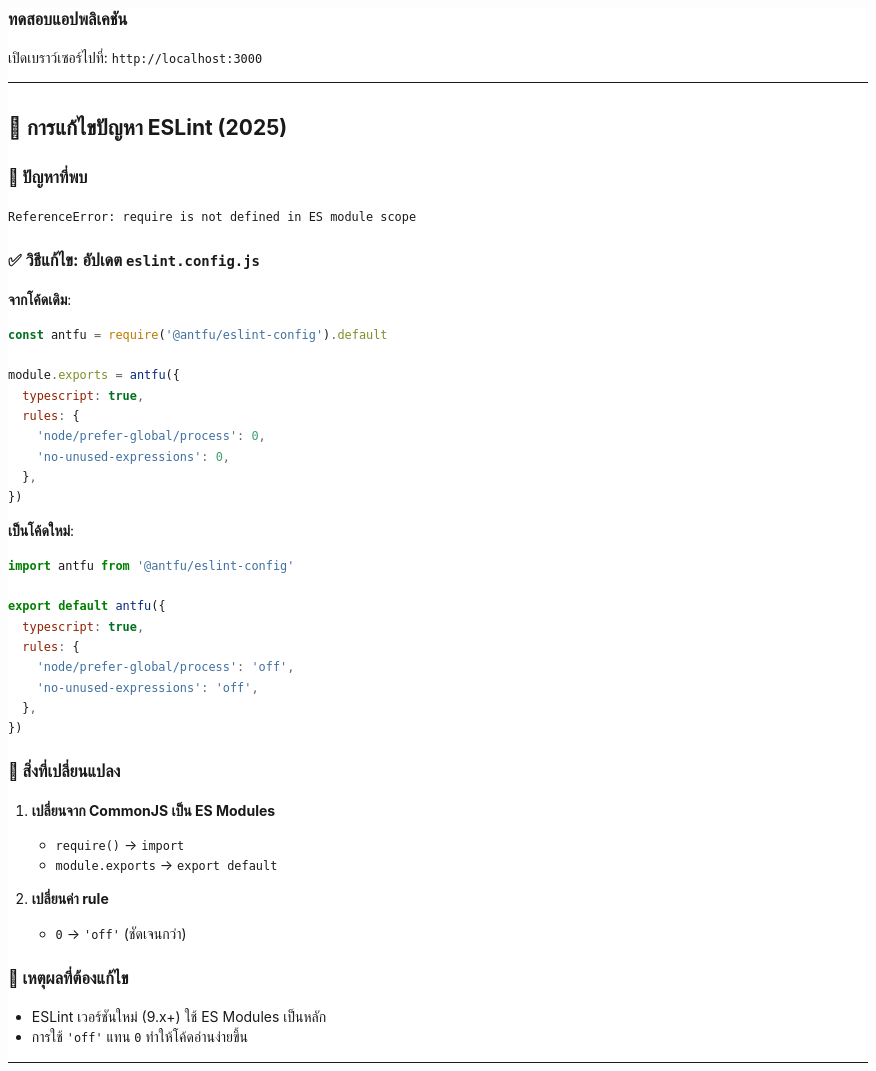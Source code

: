 ### ทดสอบแอปพลิเคชัน
เปิดเบราว์เซอร์ไปที่: `http://localhost:3000`

---

## 🔧 การแก้ไขปัญหา ESLint (2025)

### 🚨 ปัญหาที่พบ
```
ReferenceError: require is not defined in ES module scope
```

### ✅ วิธีแก้ไข: อัปเดต `eslint.config.js`

**จากโค้ดเดิม**:
```javascript
const antfu = require('@antfu/eslint-config').default

module.exports = antfu({
  typescript: true,
  rules: {
    'node/prefer-global/process': 0,
    'no-unused-expressions': 0,
  },
})
```

**เป็นโค้ดใหม่**:
```javascript
import antfu from '@antfu/eslint-config'

export default antfu({
  typescript: true,
  rules: {
    'node/prefer-global/process': 'off',
    'no-unused-expressions': 'off',
  },
})
```

### 📝 สิ่งที่เปลี่ยนแปลง
1. **เปลี่ยนจาก CommonJS เป็น ES Modules**
   - `require()` → `import`
   - `module.exports` → `export default`

2. **เปลี่ยนค่า rule**
   - `0` → `'off'` (ชัดเจนกว่า)

### 🎯 เหตุผลที่ต้องแก้ไข
- ESLint เวอร์ชันใหม่ (9.x+) ใช้ ES Modules เป็นหลัก
- การใช้ `'off'` แทน `0` ทำให้โค้ดอ่านง่ายขึ้น

---